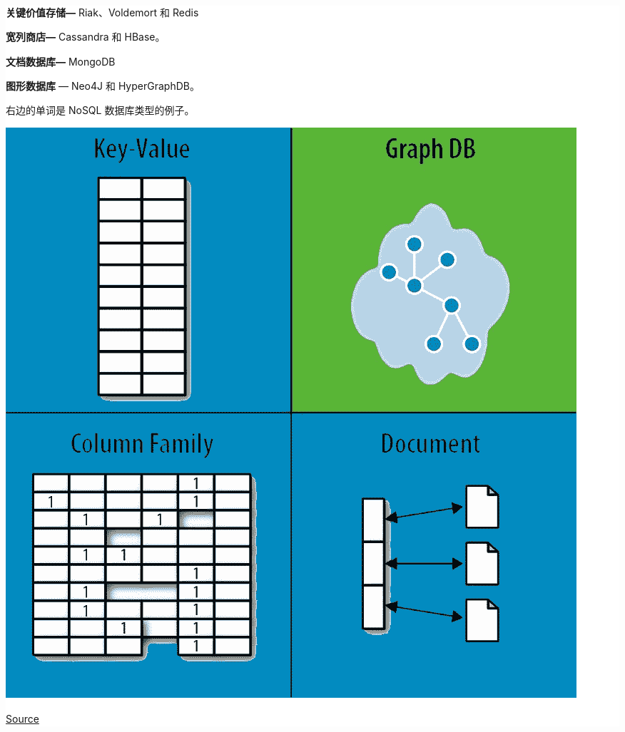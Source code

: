 **关键价值存储—** Riak、Voldemort 和 Redis

**宽列商店—** Cassandra 和 HBase。

**文档数据库—** MongoDB

**图形数据库** — Neo4J 和 HyperGraphDB。

右边的单词是 NoSQL 数据库类型的例子。

![1*k7VI_3bUow1CvXHxSBKaww](img/493c62f60c2fbd6a90f51d1224c50b51.png)

[Source](https://s3.amazonaws.com/dev.assets.neo4j.com/wp-content/uploads/nosql-quadrant.jpg)
